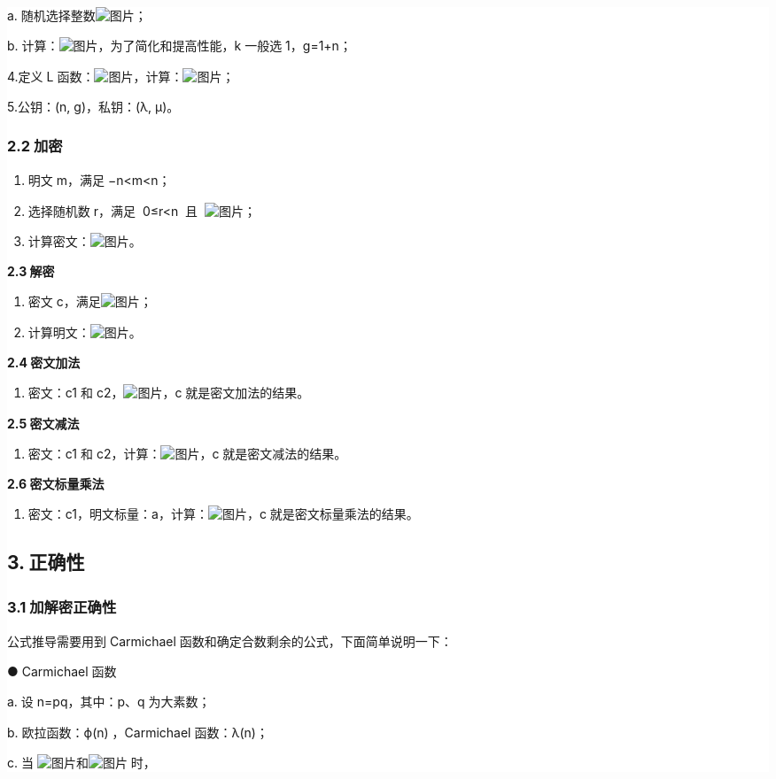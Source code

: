 a. 随机选择整数![图片](https://p3-juejin.byteimg.com/tos-cn-i-k3u1fbpfcp/ad4416bcde9d4738aa7c43b94dd647e3~tplv-k3u1fbpfcp-zoom-1.image)；    

b. 计算：![图片](https://p3-juejin.byteimg.com/tos-cn-i-k3u1fbpfcp/fdc727ac97864eb297cd6fbc594a9bca~tplv-k3u1fbpfcp-zoom-1.image)，为了简化和提高性能，k 一般选 1，g=1+n；

4.定义 L 函数：![图片](https://p3-juejin.byteimg.com/tos-cn-i-k3u1fbpfcp/1d54618ec1e94636b30af2839f229331~tplv-k3u1fbpfcp-zoom-1.image)，计算：![图片](https://p3-juejin.byteimg.com/tos-cn-i-k3u1fbpfcp/07ba2fa3b4bf4b85bd091565f4c14aba~tplv-k3u1fbpfcp-zoom-1.image)；

5.公钥：(n, g)，私钥：(λ, μ)。

### 2.2 加密

1. 明文 m，满足 −n<m<n；  

2. 选择随机数 r，满足  0≤r<n  且  ![图片](https://p3-juejin.byteimg.com/tos-cn-i-k3u1fbpfcp/b086a8efc8354d828345db31797c1d1a~tplv-k3u1fbpfcp-zoom-1.image)；

3. 计算密文：![图片](https://p3-juejin.byteimg.com/tos-cn-i-k3u1fbpfcp/237ed8f949d74c17aadcb7f499369dde~tplv-k3u1fbpfcp-zoom-1.image)。

**2.3 解密**

1. 密文 c，满足![图片](https://p3-juejin.byteimg.com/tos-cn-i-k3u1fbpfcp/23e71421c97f43058a924c0b70bba649~tplv-k3u1fbpfcp-zoom-1.image)；

2. 计算明文：![图片](https://p3-juejin.byteimg.com/tos-cn-i-k3u1fbpfcp/c4feb093ae31457794512eeb8eb0ebc2~tplv-k3u1fbpfcp-zoom-1.image)。  

**2.4 密文加法**

1. 密文：c1 和 c2，![图片](https://p3-juejin.byteimg.com/tos-cn-i-k3u1fbpfcp/089cf63a96594957a25b39f208bb9b05~tplv-k3u1fbpfcp-zoom-1.image)，c 就是密文加法的结果。

**2.5 密文减法**

1. 密文：c1 和 c2，计算：![图片](https://p3-juejin.byteimg.com/tos-cn-i-k3u1fbpfcp/5a6c0d317a19468fa153c1886667994a~tplv-k3u1fbpfcp-zoom-1.image)，c 就是密文减法的结果。

**2.6 密文标量乘法**

1. 密文：c1，明文标量：a，计算：![图片](https://p3-juejin.byteimg.com/tos-cn-i-k3u1fbpfcp/dc9aabb1bbc045b7aac595eb25f292f5~tplv-k3u1fbpfcp-zoom-1.image)，c 就是密文标量乘法的结果。

## 3. 正确性

### 3.1 加解密正确性  

公式推导需要用到 Carmichael 函数和确定合数剩余的公式，下面简单说明一下：

● Carmichael 函数  

a. 设 n=pq，其中：p、q 为大素数；

b. 欧拉函数：ϕ(n) ，Carmichael 函数：λ(n)；

c. 当 ![图片](https://p3-juejin.byteimg.com/tos-cn-i-k3u1fbpfcp/295f2519ad674cee9f87e0710f971e82~tplv-k3u1fbpfcp-zoom-1.image)和![图片](https://p3-juejin.byteimg.com/tos-cn-i-k3u1fbpfcp/de85f55a9d074a8a871287db5a109aa3~tplv-k3u1fbpfcp-zoom-1.image) 时，
